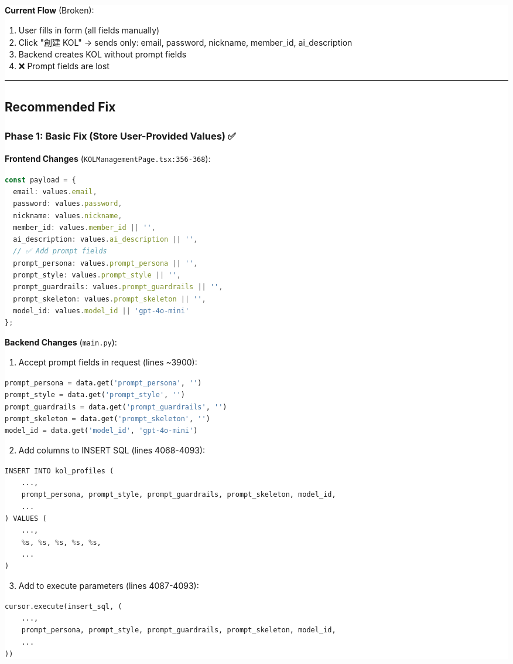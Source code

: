 **Current Flow** (Broken):
1. User fills in form (all fields manually)
2. Click "創建 KOL" → sends only: email, password, nickname, member_id, ai_description
3. Backend creates KOL without prompt fields
4. ❌ Prompt fields are lost

---

## Recommended Fix

### Phase 1: Basic Fix (Store User-Provided Values) ✅

**Frontend Changes** (`KOLManagementPage.tsx:356-368`):
```typescript
const payload = {
  email: values.email,
  password: values.password,
  nickname: values.nickname,
  member_id: values.member_id || '',
  ai_description: values.ai_description || '',
  // ✅ Add prompt fields
  prompt_persona: values.prompt_persona || '',
  prompt_style: values.prompt_style || '',
  prompt_guardrails: values.prompt_guardrails || '',
  prompt_skeleton: values.prompt_skeleton || '',
  model_id: values.model_id || 'gpt-4o-mini'
};
```

**Backend Changes** (`main.py`):

1. Accept prompt fields in request (lines ~3900):
```python
prompt_persona = data.get('prompt_persona', '')
prompt_style = data.get('prompt_style', '')
prompt_guardrails = data.get('prompt_guardrails', '')
prompt_skeleton = data.get('prompt_skeleton', '')
model_id = data.get('model_id', 'gpt-4o-mini')
```

2. Add columns to INSERT SQL (lines 4068-4093):
```python
INSERT INTO kol_profiles (
    ...,
    prompt_persona, prompt_style, prompt_guardrails, prompt_skeleton, model_id,
    ...
) VALUES (
    ...,
    %s, %s, %s, %s, %s,
    ...
)
```

3. Add to execute parameters (lines 4087-4093):
```python
cursor.execute(insert_sql, (
    ...,
    prompt_persona, prompt_style, prompt_guardrails, prompt_skeleton, model_id,
    ...
))
```
